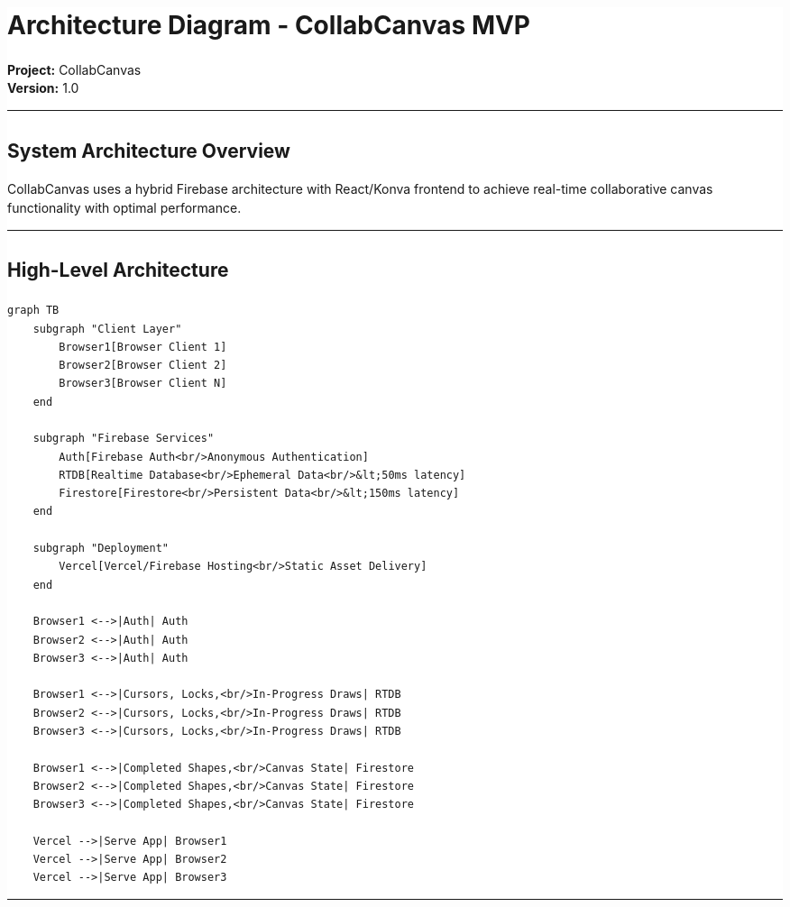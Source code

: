 # Architecture Diagram - CollabCanvas MVP

**Project:** CollabCanvas  
**Version:** 1.0

---

## System Architecture Overview

CollabCanvas uses a hybrid Firebase architecture with React/Konva frontend to achieve real-time collaborative canvas functionality with optimal performance.

---

## High-Level Architecture

```mermaid
graph TB
    subgraph "Client Layer"
        Browser1[Browser Client 1]
        Browser2[Browser Client 2]
        Browser3[Browser Client N]
    end
    
    subgraph "Firebase Services"
        Auth[Firebase Auth<br/>Anonymous Authentication]
        RTDB[Realtime Database<br/>Ephemeral Data<br/>&lt;50ms latency]
        Firestore[Firestore<br/>Persistent Data<br/>&lt;150ms latency]
    end
    
    subgraph "Deployment"
        Vercel[Vercel/Firebase Hosting<br/>Static Asset Delivery]
    end
    
    Browser1 <-->|Auth| Auth
    Browser2 <-->|Auth| Auth
    Browser3 <-->|Auth| Auth
    
    Browser1 <-->|Cursors, Locks,<br/>In-Progress Draws| RTDB
    Browser2 <-->|Cursors, Locks,<br/>In-Progress Draws| RTDB
    Browser3 <-->|Cursors, Locks,<br/>In-Progress Draws| RTDB
    
    Browser1 <-->|Completed Shapes,<br/>Canvas State| Firestore
    Browser2 <-->|Completed Shapes,<br/>Canvas State| Firestore
    Browser3 <-->|Completed Shapes,<br/>Canvas State| Firestore
    
    Vercel -->|Serve App| Browser1
    Vercel -->|Serve App| Browser2
    Vercel -->|Serve App| Browser3
```

---